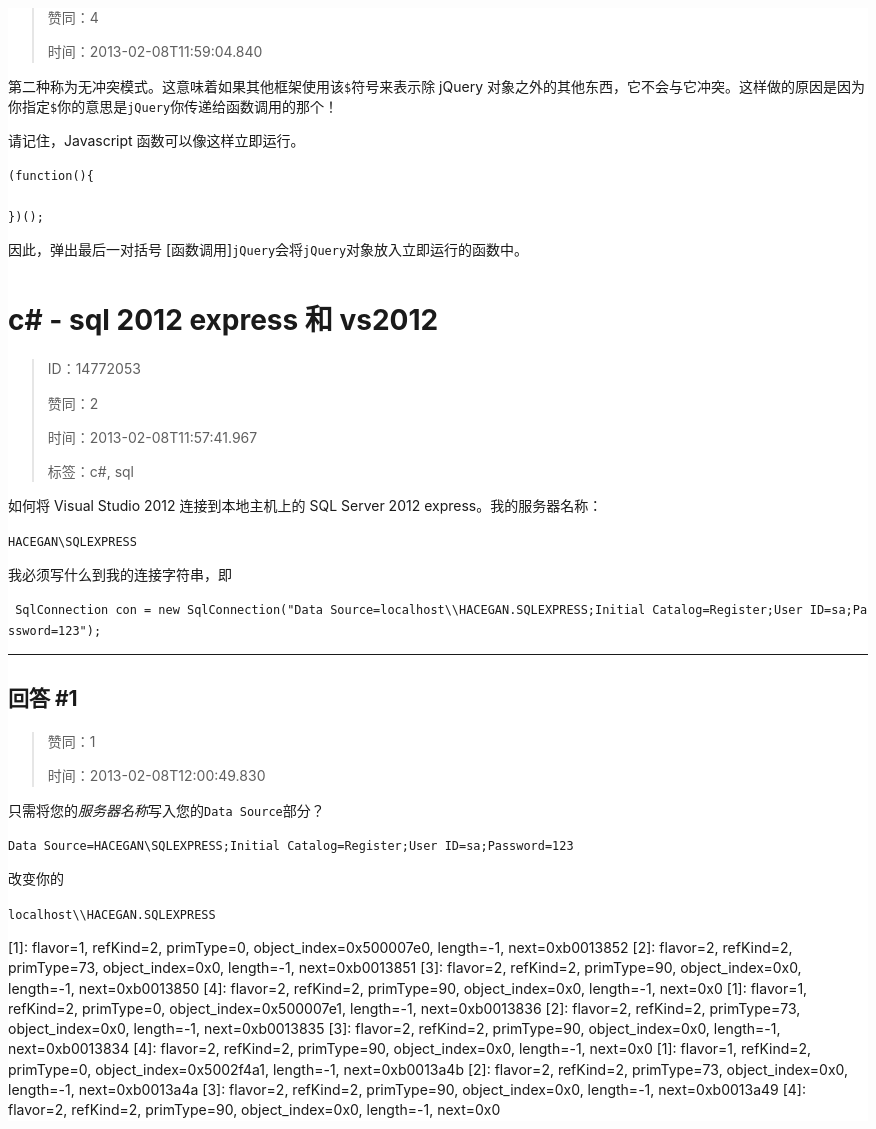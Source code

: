 > 赞同：4
> 
> 时间：2013-02-08T11:59:04.840

第二种称为无冲突模式。这意味着如果其他框架使用该`$`符号来表示除 jQuery 对象之外的其他东西，它不会与它冲突。这样做的原因是因为你指定`$`你的意思是`jQuery`你传递给函数调用的那个！

请记住，Javascript 函数可以像这样立即运行。

```
(function(){

})(); 
```

因此，弹出最后一对括号 [函数调用]`jQuery`会将`jQuery`对象放入立即运行的函数中。

# c# - sql 2012 express 和 vs2012

> ID：14772053
> 
> 赞同：2
> 
> 时间：2013-02-08T11:57:41.967
> 
> 标签：c#, sql

如何将 Visual Studio 2012 连接到本地主机上的 SQL Server 2012 express。我的服务器名称：

```
HACEGAN\SQLEXPRESS 
```

我必须写什么到我的连接字符串，即

```
 SqlConnection con = new SqlConnection("Data Source=localhost\\HACEGAN.SQLEXPRESS;Initial Catalog=Register;User ID=sa;Password=123"); 
```

* * *

## 回答 #1

> 赞同：1
> 
> 时间：2013-02-08T12:00:49.830

只需将您的*服务器名称*写入您的`Data Source`部分？

```
Data Source=HACEGAN\SQLEXPRESS;Initial Catalog=Register;User ID=sa;Password=123 
```

改变你的

```
localhost\\HACEGAN.SQLEXPRESS 
```


[1]: flavor=1, refKind=2, primType=0, object_index=0x500007e0, length=-1, next=0xb0013852
[2]: flavor=2, refKind=2, primType=73, object_index=0x0, length=-1, next=0xb0013851
[3]: flavor=2, refKind=2, primType=90, object_index=0x0, length=-1, next=0xb0013850
[4]: flavor=2, refKind=2, primType=90, object_index=0x0, length=-1, next=0x0
[1]: flavor=1, refKind=2, primType=0, object_index=0x500007e1, length=-1, next=0xb0013836
[2]: flavor=2, refKind=2, primType=73, object_index=0x0, length=-1, next=0xb0013835
[3]: flavor=2, refKind=2, primType=90, object_index=0x0, length=-1, next=0xb0013834
[4]: flavor=2, refKind=2, primType=90, object_index=0x0, length=-1, next=0x0
[1]: flavor=1, refKind=2, primType=0, object_index=0x5002f4a1, length=-1, next=0xb0013a4b
[2]: flavor=2, refKind=2, primType=73, object_index=0x0, length=-1, next=0xb0013a4a
[3]: flavor=2, refKind=2, primType=90, object_index=0x0, length=-1, next=0xb0013a49
[4]: flavor=2, refKind=2, primType=90, object_index=0x0, length=-1, next=0x0 